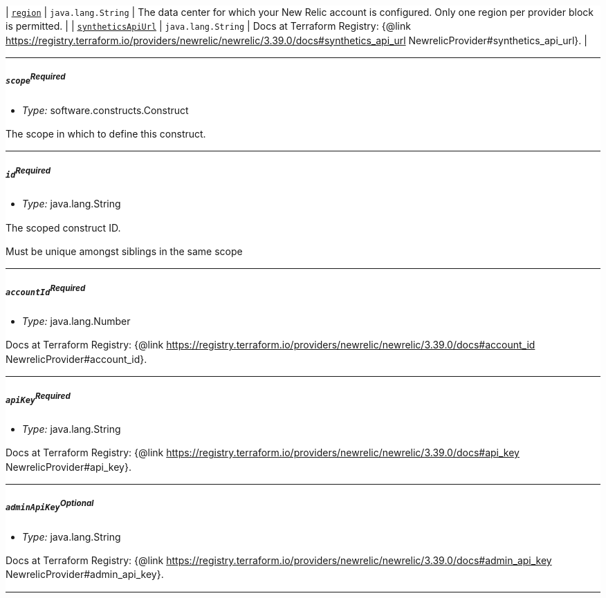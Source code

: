 | <code><a href="#@cdktf/provider-newrelic.provider.NewrelicProvider.Initializer.parameter.region">region</a></code> | <code>java.lang.String</code> | The data center for which your New Relic account is configured. Only one region per provider block is permitted. |
| <code><a href="#@cdktf/provider-newrelic.provider.NewrelicProvider.Initializer.parameter.syntheticsApiUrl">syntheticsApiUrl</a></code> | <code>java.lang.String</code> | Docs at Terraform Registry: {@link https://registry.terraform.io/providers/newrelic/newrelic/3.39.0/docs#synthetics_api_url NewrelicProvider#synthetics_api_url}. |

---

##### `scope`<sup>Required</sup> <a name="scope" id="@cdktf/provider-newrelic.provider.NewrelicProvider.Initializer.parameter.scope"></a>

- *Type:* software.constructs.Construct

The scope in which to define this construct.

---

##### `id`<sup>Required</sup> <a name="id" id="@cdktf/provider-newrelic.provider.NewrelicProvider.Initializer.parameter.id"></a>

- *Type:* java.lang.String

The scoped construct ID.

Must be unique amongst siblings in the same scope

---

##### `accountId`<sup>Required</sup> <a name="accountId" id="@cdktf/provider-newrelic.provider.NewrelicProvider.Initializer.parameter.accountId"></a>

- *Type:* java.lang.Number

Docs at Terraform Registry: {@link https://registry.terraform.io/providers/newrelic/newrelic/3.39.0/docs#account_id NewrelicProvider#account_id}.

---

##### `apiKey`<sup>Required</sup> <a name="apiKey" id="@cdktf/provider-newrelic.provider.NewrelicProvider.Initializer.parameter.apiKey"></a>

- *Type:* java.lang.String

Docs at Terraform Registry: {@link https://registry.terraform.io/providers/newrelic/newrelic/3.39.0/docs#api_key NewrelicProvider#api_key}.

---

##### `adminApiKey`<sup>Optional</sup> <a name="adminApiKey" id="@cdktf/provider-newrelic.provider.NewrelicProvider.Initializer.parameter.adminApiKey"></a>

- *Type:* java.lang.String

Docs at Terraform Registry: {@link https://registry.terraform.io/providers/newrelic/newrelic/3.39.0/docs#admin_api_key NewrelicProvider#admin_api_key}.

---